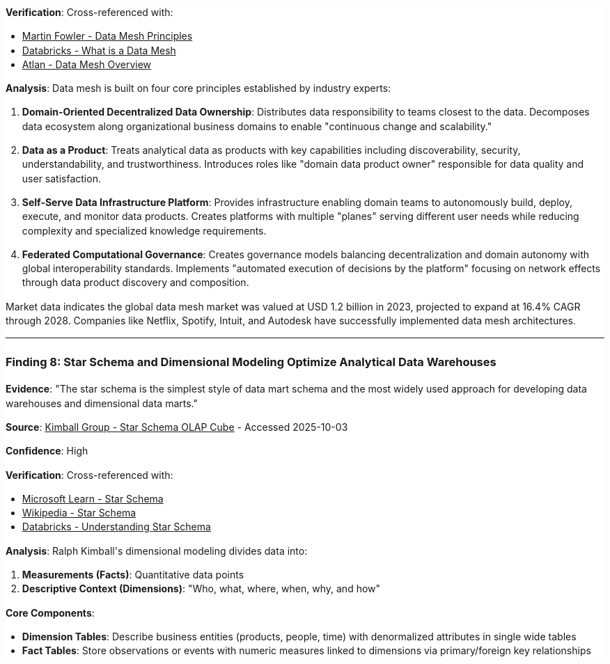 **Verification**: Cross-referenced with:
- [Martin Fowler - Data Mesh Principles](https://martinfowler.com/articles/data-mesh-principles.html)
- [Databricks - What is a Data Mesh](https://www.databricks.com/glossary/data-mesh)
- [Atlan - Data Mesh Overview](https://atlan.com/what-is-data-mesh/)

**Analysis**: Data mesh is built on four core principles established by industry experts:

1. **Domain-Oriented Decentralized Data Ownership**: Distributes data responsibility to teams closest to the data. Decomposes data ecosystem along organizational business domains to enable "continuous change and scalability."

2. **Data as a Product**: Treats analytical data as products with key capabilities including discoverability, security, understandability, and trustworthiness. Introduces roles like "domain data product owner" responsible for data quality and user satisfaction.

3. **Self-Serve Data Infrastructure Platform**: Provides infrastructure enabling domain teams to autonomously build, deploy, execute, and monitor data products. Creates platforms with multiple "planes" serving different user needs while reducing complexity and specialized knowledge requirements.

4. **Federated Computational Governance**: Creates governance models balancing decentralization and domain autonomy with global interoperability standards. Implements "automated execution of decisions by the platform" focusing on network effects through data product discovery and composition.

Market data indicates the global data mesh market was valued at USD 1.2 billion in 2023, projected to expand at 16.4% CAGR through 2028. Companies like Netflix, Spotify, Intuit, and Autodesk have successfully implemented data mesh architectures.

---

### Finding 8: Star Schema and Dimensional Modeling Optimize Analytical Data Warehouses

**Evidence**: "The star schema is the simplest style of data mart schema and the most widely used approach for developing data warehouses and dimensional data marts."

**Source**: [Kimball Group - Star Schema OLAP Cube](https://www.kimballgroup.com/data-warehouse-business-intelligence-resources/kimball-techniques/dimensional-modeling-techniques/star-schema-olap-cube/) - Accessed 2025-10-03

**Confidence**: High

**Verification**: Cross-referenced with:
- [Microsoft Learn - Star Schema](https://learn.microsoft.com/en-us/power-bi/guidance/star-schema)
- [Wikipedia - Star Schema](https://en.wikipedia.org/wiki/Star_schema)
- [Databricks - Understanding Star Schema](https://www.databricks.com/glossary/star-schema)

**Analysis**: Ralph Kimball's dimensional modeling divides data into:
1. **Measurements (Facts)**: Quantitative data points
2. **Descriptive Context (Dimensions)**: "Who, what, where, when, why, and how"

**Core Components**:
- **Dimension Tables**: Describe business entities (products, people, time) with denormalized attributes in single wide tables
- **Fact Tables**: Store observations or events with numeric measures linked to dimensions via primary/foreign key relationships
